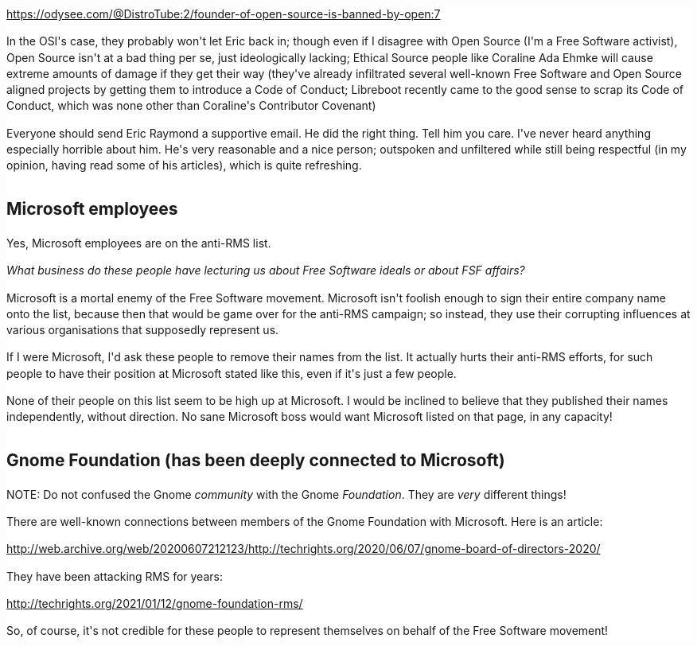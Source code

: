 <https://odysee.com/@DistroTube:2/founder-of-open-source-is-banned-by-open:7>

In the OSI's case, they probably won't let Eric back in; though even if I
disagree with Open Source (I'm a Free Software activist), Open Source isn't at
a bad thing per se, just ideologically lacking; Ethical Source people like
Coraline Ada Ehmke will cause extreme amounts of damage if they get their way
(they've already infiltrated several well-known Free Software and Open Source
aligned projects by getting them to introduce a Code of Conduct; Libreboot
recently came to the good sense to scrap its Code of Conduct, which was none
other than Coraline's Contributor Covenant)

Everyone should send Eric Raymond a supportive email. He did the right thing.
Tell him you care. I've never heard anything especially horrible about him.
He's very reasonable and a nice person; outspoken and unfiltered while still
being respectful (in my opinion, having read some of his articles), which is
quite refreshing.

Microsoft employees
-------------------

Yes, Microsoft employees are on the anti-RMS list.

*What business do these people have lecturing us about Free Software ideals or
about FSF affairs?*

Microsoft is a mortal enemy of the Free Software movement. Microsoft isn't
foolish enough to sign their entire company name onto the list, because then
that would be game over for the anti-RMS campaign; so instead, they use their
corrupting influences at various organisations that supposedly represent us.

If I were Microsoft, I'd ask these people to remove their names from the list.
It actually hurts their anti-RMS efforts, for such people to have their
position at Microsoft stated like this, even if it's just a few people.

None of their people on this list seem to be high up at Microsoft. I would be
inclined to believe that they published their names independently, without
direction. No sane Microsoft boss would want Microsoft listed on that page, in
any capacity!

Gnome Foundation (has been deeply connected to Microsoft)
---------------------------------------------------------

NOTE: Do not confused the Gnome *community* with the Gnome *Foundation*. They
are *very* different things!

There are well-known connections between members of the Gnome Foundation with
Microsoft. Here is an article:

<http://web.archive.org/web/20200607212123/http://techrights.org/2020/06/07/gnome-board-of-directors-2020/>

They have been attacking RMS for years:

<http://techrights.org/2021/01/12/gnome-foundation-rms/>

So, of course, it's not credible for these people to represent themselves on
behalf of the Free Software movement!
